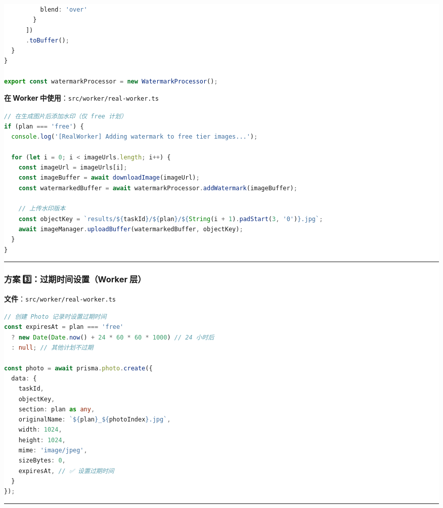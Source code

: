 ```typescript
          blend: 'over'
        }
      ])
      .toBuffer();
  }
}

export const watermarkProcessor = new WatermarkProcessor();
```

**在 Worker 中使用**：`src/worker/real-worker.ts`

```typescript
// 在生成图片后添加水印（仅 free 计划）
if (plan === 'free') {
  console.log('[RealWorker] Adding watermark to free tier images...');
  
  for (let i = 0; i < imageUrls.length; i++) {
    const imageUrl = imageUrls[i];
    const imageBuffer = await downloadImage(imageUrl);
    const watermarkedBuffer = await watermarkProcessor.addWatermark(imageBuffer);
    
    // 上传水印版本
    const objectKey = `results/${taskId}/${plan}/${String(i + 1).padStart(3, '0')}.jpg`;
    await imageManager.uploadBuffer(watermarkedBuffer, objectKey);
  }
}
```

---

### 方案 3️⃣：过期时间设置（Worker 层）

**文件**：`src/worker/real-worker.ts`

```typescript
// 创建 Photo 记录时设置过期时间
const expiresAt = plan === 'free' 
  ? new Date(Date.now() + 24 * 60 * 60 * 1000) // 24 小时后
  : null; // 其他计划不过期

const photo = await prisma.photo.create({
  data: {
    taskId,
    objectKey,
    section: plan as any,
    originalName: `${plan}_${photoIndex}.jpg`,
    width: 1024,
    height: 1024,
    mime: 'image/jpeg',
    sizeBytes: 0,
    expiresAt, // ✅ 设置过期时间
  }
});
```

---